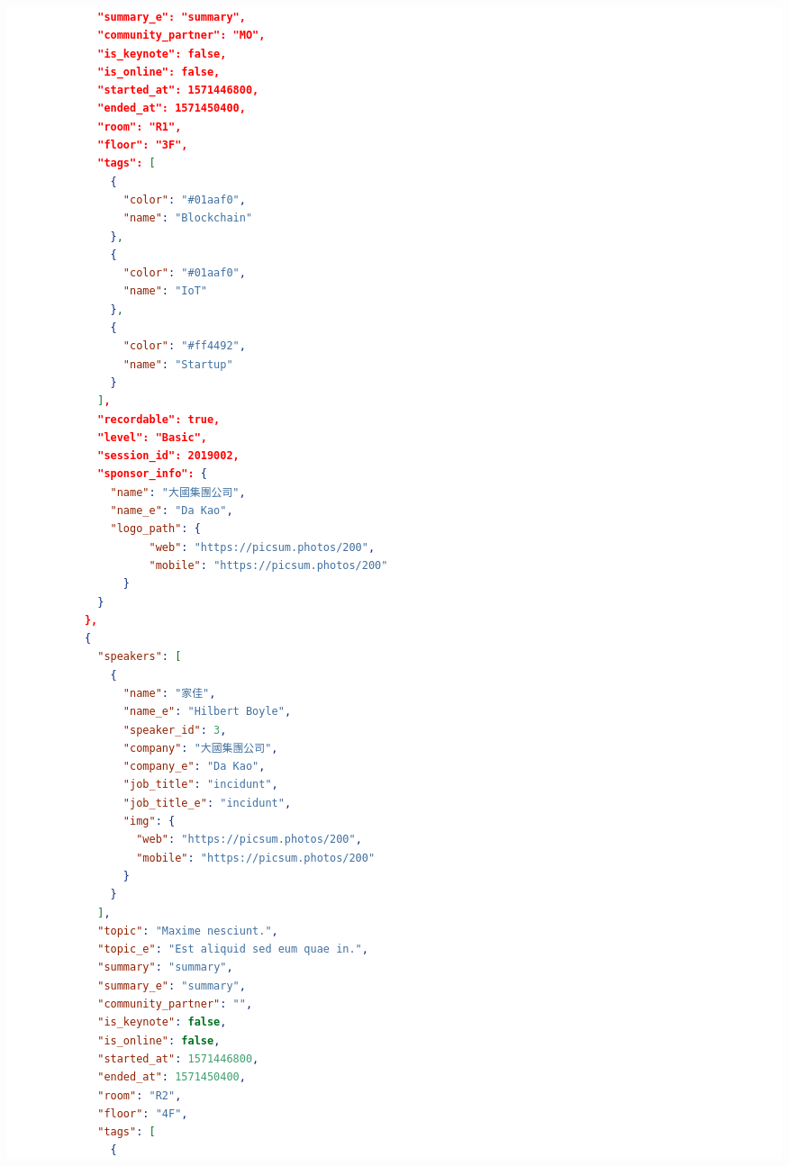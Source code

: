   ```json
                "summary_e": "summary",
                "community_partner": "MO",
                "is_keynote": false,
                "is_online": false,
                "started_at": 1571446800,
                "ended_at": 1571450400,
                "room": "R1",
                "floor": "3F",
                "tags": [
                  {
                    "color": "#01aaf0",
                    "name": "Blockchain"
                  },
                  {
                    "color": "#01aaf0",
                    "name": "IoT"
                  },
                  {
                    "color": "#ff4492",
                    "name": "Startup"
                  }
                ],
                "recordable": true,
                "level": "Basic",
                "session_id": 2019002,
                "sponsor_info": {
                  "name": "大國集團公司",
                  "name_e": "Da Kao",
                  "logo_path": {
                        "web": "https://picsum.photos/200",
                        "mobile": "https://picsum.photos/200"
                    }
                }
              },
              {
                "speakers": [
                  {
                    "name": "家佳",
                    "name_e": "Hilbert Boyle",
                    "speaker_id": 3,
                    "company": "大國集團公司",
                    "company_e": "Da Kao",
                    "job_title": "incidunt",
                    "job_title_e": "incidunt",
                    "img": {
                      "web": "https://picsum.photos/200",
                      "mobile": "https://picsum.photos/200"
                    }
                  }
                ],
                "topic": "Maxime nesciunt.",
                "topic_e": "Est aliquid sed eum quae in.",
                "summary": "summary",
                "summary_e": "summary",
                "community_partner": "",
                "is_keynote": false,
                "is_online": false,
                "started_at": 1571446800,
                "ended_at": 1571450400,
                "room": "R2",
                "floor": "4F",
                "tags": [
                  {
  ```